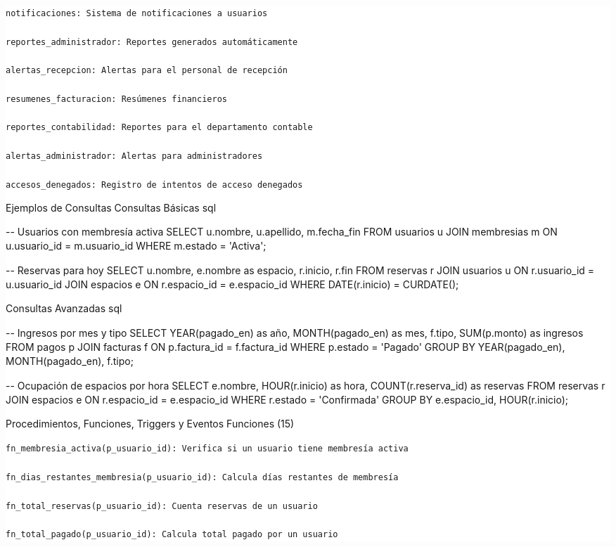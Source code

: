     notificaciones: Sistema de notificaciones a usuarios

    reportes_administrador: Reportes generados automáticamente

    alertas_recepcion: Alertas para el personal de recepción

    resumenes_facturacion: Resúmenes financieros

    reportes_contabilidad: Reportes para el departamento contable

    alertas_administrador: Alertas para administradores

    accesos_denegados: Registro de intentos de acceso denegados

Ejemplos de Consultas
Consultas Básicas
sql

-- Usuarios con membresía activa
SELECT u.nombre, u.apellido, m.fecha_fin 
FROM usuarios u 
JOIN membresias m ON u.usuario_id = m.usuario_id 
WHERE m.estado = 'Activa';

-- Reservas para hoy
SELECT u.nombre, e.nombre as espacio, r.inicio, r.fin 
FROM reservas r 
JOIN usuarios u ON r.usuario_id = u.usuario_id 
JOIN espacios e ON r.espacio_id = e.espacio_id 
WHERE DATE(r.inicio) = CURDATE();

Consultas Avanzadas
sql

-- Ingresos por mes y tipo
SELECT YEAR(pagado_en) as año, MONTH(pagado_en) as mes, 
f.tipo, SUM(p.monto) as ingresos 
FROM pagos p 
JOIN facturas f ON p.factura_id = f.factura_id 
WHERE p.estado = 'Pagado' 
GROUP BY YEAR(pagado_en), MONTH(pagado_en), f.tipo;

-- Ocupación de espacios por hora
SELECT e.nombre, HOUR(r.inicio) as hora, COUNT(r.reserva_id) as reservas 
FROM reservas r 
JOIN espacios e ON r.espacio_id = e.espacio_id 
WHERE r.estado = 'Confirmada' 
GROUP BY e.espacio_id, HOUR(r.inicio);

Procedimientos, Funciones, Triggers y Eventos
Funciones (15)

    fn_membresia_activa(p_usuario_id): Verifica si un usuario tiene membresía activa

    fn_dias_restantes_membresia(p_usuario_id): Calcula días restantes de membresía

    fn_total_reservas(p_usuario_id): Cuenta reservas de un usuario

    fn_total_pagado(p_usuario_id): Calcula total pagado por un usuario
